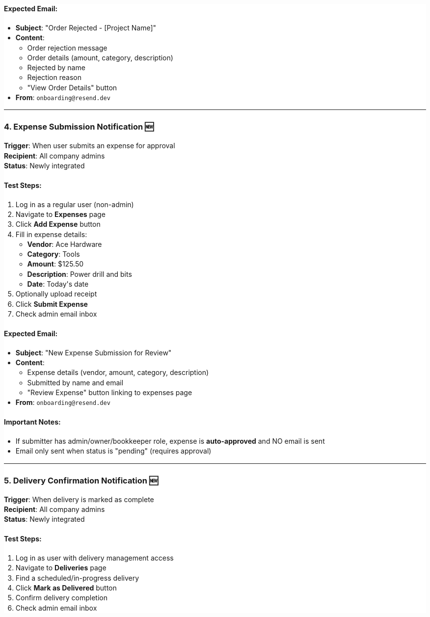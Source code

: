 #### Expected Email:
- **Subject**: "Order Rejected - [Project Name]"
- **Content**:
  - Order rejection message
  - Order details (amount, category, description)
  - Rejected by name
  - Rejection reason
  - "View Order Details" button
- **From**: `onboarding@resend.dev`

---

### 4. Expense Submission Notification 🆕
**Trigger**: When user submits an expense for approval  
**Recipient**: All company admins  
**Status**: Newly integrated

#### Test Steps:
1. Log in as a regular user (non-admin)
2. Navigate to **Expenses** page
3. Click **Add Expense** button
4. Fill in expense details:
   - **Vendor**: Ace Hardware
   - **Category**: Tools
   - **Amount**: $125.50
   - **Description**: Power drill and bits
   - **Date**: Today's date
5. Optionally upload receipt
6. Click **Submit Expense**
7. Check admin email inbox

#### Expected Email:
- **Subject**: "New Expense Submission for Review"
- **Content**:
  - Expense details (vendor, amount, category, description)
  - Submitted by name and email
  - "Review Expense" button linking to expenses page
- **From**: `onboarding@resend.dev`

#### Important Notes:
- If submitter has admin/owner/bookkeeper role, expense is **auto-approved** and NO email is sent
- Email only sent when status is "pending" (requires approval)

---

### 5. Delivery Confirmation Notification 🆕
**Trigger**: When delivery is marked as complete  
**Recipient**: All company admins  
**Status**: Newly integrated

#### Test Steps:
1. Log in as user with delivery management access
2. Navigate to **Deliveries** page
3. Find a scheduled/in-progress delivery
4. Click **Mark as Delivered** button
5. Confirm delivery completion
6. Check admin email inbox
